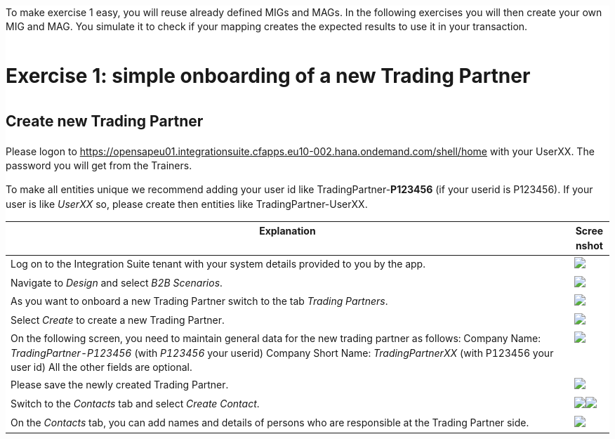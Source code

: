 To make exercise 1 easy, you will reuse already defined MIGs and MAGs. In the following exercises you will then create your own MIG and MAG. You simulate it to check if your mapping creates the expected results to use it in your transaction.

# Exercise 1: simple onboarding of a new Trading Partner

## Create new Trading Partner

Please logon to <https://opensapeu01.integrationsuite.cfapps.eu10-002.hana.ondemand.com/shell/home> with your UserXX. The password you will get from the Trainers.

To make all entities unique we recommend adding your user id like TradingPartner-**P123456** (if your userid is P123456). If your user is like *UserXX* so, please create then entities like TradingPartner-UserXX.

| Explanation                                                                                                                                                                                                                                                                                                                                                                                                                        | Screenshot                                                                                     |
|------------------------------------------------------------------------------------------------------------------------------------------------------------------------------------------------------------------------------------------------------------------------------------------------------------------------------------------------------------------------------------------------------------------------------------|------------------------------------------------------------------------------------------------|
| Log on to the Integration Suite tenant with your system details provided to you by the app.                                                                                                                                                                                                                                                                                                                                        | ![](media/f84731f5b257c214fcb5106e7fa1a8e3.png)                                                |
| Navigate to *Design* and select *B2B Scenarios*.                                                                                                                                                                                                                                                                                                                                                                                   |  ![](media/9cff8c21ee57f5cfffc9574c199a6479.png)                                               |
| As you want to onboard a new Trading Partner switch to the tab *Trading Partners*.                                                                                                                                                                                                                                                                                                                                                 | ![](media/da09cd216ffc1e0418cb4d0262798107.png)                                                |
| Select *Create* to create a new Trading Partner.                                                                                                                                                                                                                                                                                                                                                                                   | ![](media/155be07b5f8b062b9a129a0d3a4905a9.png)                                                |
| On the following screen, you need to maintain general data for the new trading partner as follows: Company Name: *TradingPartner-P123456* (with *P123456* your userid) Company Short Name: *TradingPartnerXX* (with P123456 your user id) All the other fields are optional.                                                                                                                                                       |  ![](media/d6f7f1c5a52560dfb4b536ffeb5d6f39.png)                                               |
| Please save the newly created Trading Partner.                                                                                                                                                                                                                                                                                                                                                                                     | ![](media/d6f7f1c5a52560dfb4b536ffeb5d6f39.png)                                                |
| Switch to the *Contacts* tab and select *Create Contact*.                                                                                                                                                                                                                                                                                                                                                                          | ![](media/1a154d5af0d5bca4a4a14df8f38aa28c.png)![](media/b68eca3b89443cc0386050bd3ae83dd8.png) |
| On the *Contacts* tab, you can add names and details of persons who are responsible at the Trading Partner side.                                                                                                                                                                                                                                                                                                                   | ![](media/3660d7d1e9f73fdc6753a0ef6347e4c3.png)                                                |